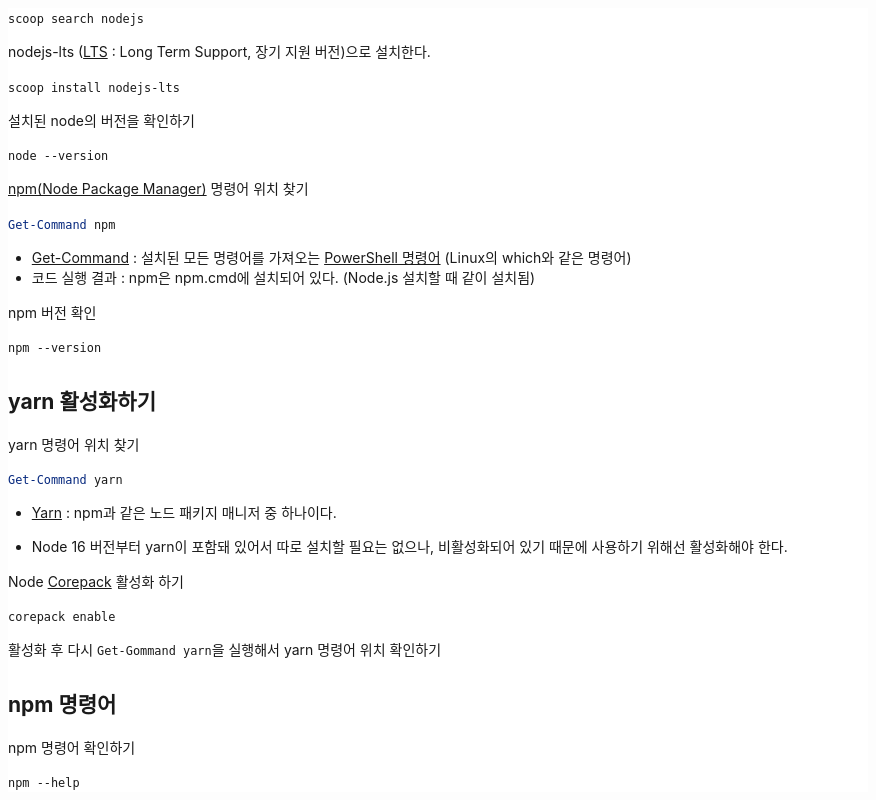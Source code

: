 ```shell
scoop search nodejs
```

nodejs-lts ([LTS](https://ko.wikipedia.org/wiki/%EC%9E%A5%EA%B8%B0_%EC%A7%80%EC%9B%90_%EB%B2%84%EC%A0%84) : Long Term Support, 장기 지원 버전)으로 설치한다.

```shell
scoop install nodejs-lts
```

설치된 node의 버전을 확인하기

```shell
node --version
```

[npm(Node Package Manager)](https://docs.npmjs.com/about-npm) 명령어 위치 찾기

```powershell
Get-Command npm
```

- [Get-Command](https://learn.microsoft.com/ko-kr/powershell/module/microsoft.powershell.core/get-command?view=powershell-5.1) : 설치된 모든 명령어를 가져오는 [PowerShell 명령어](https://learn.microsoft.com/ko-kr/powershell/scripting/powershell-commands?view=powershell-7.3) (Linux의 which와 같은 명령어)
- 코드 실행 결과 : npm은 npm.cmd에 설치되어 있다. (Node.js 설치할 때 같이 설치됨)

npm 버전 확인

```shell
npm --version
```

## yarn 활성화하기

yarn 명령어 위치 찾기

```powershell
Get-Command yarn
```

- [Yarn](https://yarnpkg.com/getting-started) : npm과 같은 노드 패키지 매니저 중 하나이다.

- Node 16 버전부터 yarn이 포함돼 있어서 따로 설치할 필요는 없으나, 비활성화되어 있기 때문에 사용하기 위해선 활성화해야 한다.

Node [Corepack](https://nodejs.org/api/corepack.html#corepack) 활성화 하기

```shell
corepack enable
```

활성화 후 다시 `Get-Gommand yarn`을 실행해서 yarn 명령어 위치 확인하기

## npm 명령어

npm 명령어 확인하기

```shell
npm --help
```
